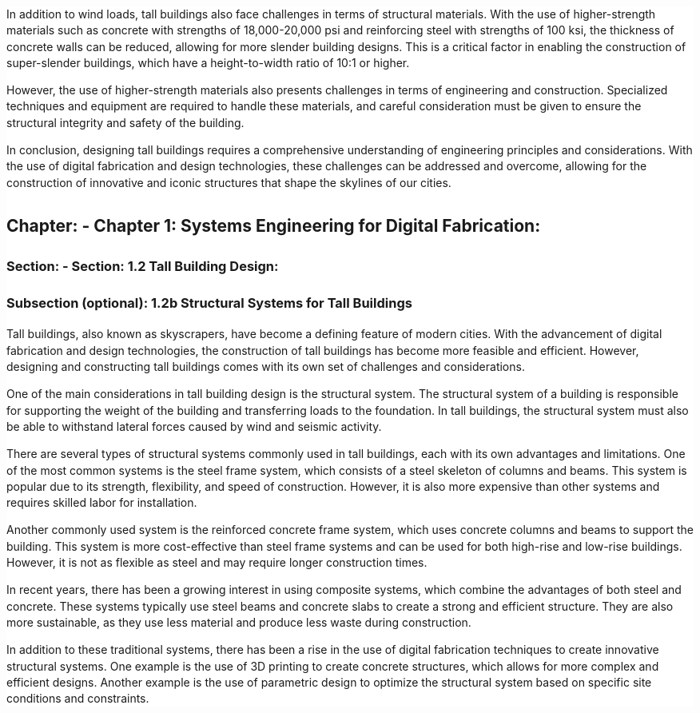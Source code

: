 In addition to wind loads, tall buildings also face challenges in terms of structural materials. With the use of higher-strength materials such as concrete with strengths of 18,000-20,000 psi and reinforcing steel with strengths of 100 ksi, the thickness of concrete walls can be reduced, allowing for more slender building designs. This is a critical factor in enabling the construction of super-slender buildings, which have a height-to-width ratio of 10:1 or higher.

However, the use of higher-strength materials also presents challenges in terms of engineering and construction. Specialized techniques and equipment are required to handle these materials, and careful consideration must be given to ensure the structural integrity and safety of the building.

In conclusion, designing tall buildings requires a comprehensive understanding of engineering principles and considerations. With the use of digital fabrication and design technologies, these challenges can be addressed and overcome, allowing for the construction of innovative and iconic structures that shape the skylines of our cities.


## Chapter: - Chapter 1: Systems Engineering for Digital Fabrication:

### Section: - Section: 1.2 Tall Building Design:

### Subsection (optional): 1.2b Structural Systems for Tall Buildings

Tall buildings, also known as skyscrapers, have become a defining feature of modern cities. With the advancement of digital fabrication and design technologies, the construction of tall buildings has become more feasible and efficient. However, designing and constructing tall buildings comes with its own set of challenges and considerations.

One of the main considerations in tall building design is the structural system. The structural system of a building is responsible for supporting the weight of the building and transferring loads to the foundation. In tall buildings, the structural system must also be able to withstand lateral forces caused by wind and seismic activity.

There are several types of structural systems commonly used in tall buildings, each with its own advantages and limitations. One of the most common systems is the steel frame system, which consists of a steel skeleton of columns and beams. This system is popular due to its strength, flexibility, and speed of construction. However, it is also more expensive than other systems and requires skilled labor for installation.

Another commonly used system is the reinforced concrete frame system, which uses concrete columns and beams to support the building. This system is more cost-effective than steel frame systems and can be used for both high-rise and low-rise buildings. However, it is not as flexible as steel and may require longer construction times.

In recent years, there has been a growing interest in using composite systems, which combine the advantages of both steel and concrete. These systems typically use steel beams and concrete slabs to create a strong and efficient structure. They are also more sustainable, as they use less material and produce less waste during construction.

In addition to these traditional systems, there has been a rise in the use of digital fabrication techniques to create innovative structural systems. One example is the use of 3D printing to create concrete structures, which allows for more complex and efficient designs. Another example is the use of parametric design to optimize the structural system based on specific site conditions and constraints.
